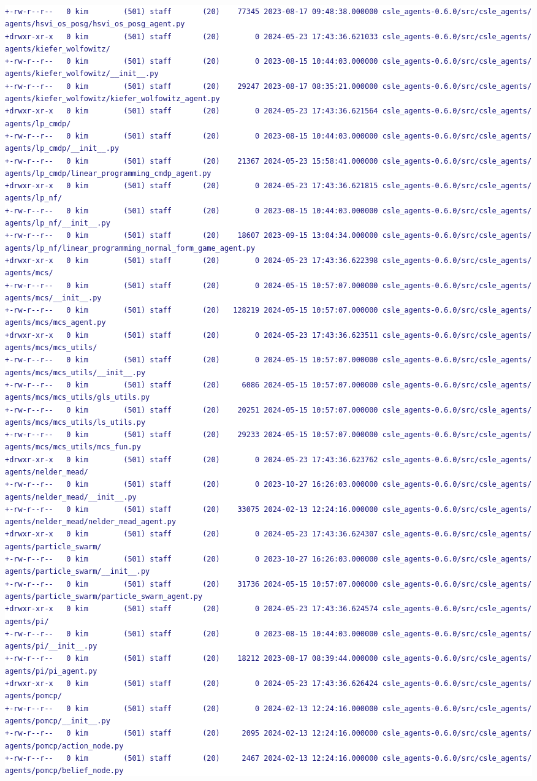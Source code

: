 ```diff
+-rw-r--r--   0 kim        (501) staff       (20)    77345 2023-08-17 09:48:38.000000 csle_agents-0.6.0/src/csle_agents/agents/hsvi_os_posg/hsvi_os_posg_agent.py
+drwxr-xr-x   0 kim        (501) staff       (20)        0 2024-05-23 17:43:36.621033 csle_agents-0.6.0/src/csle_agents/agents/kiefer_wolfowitz/
+-rw-r--r--   0 kim        (501) staff       (20)        0 2023-08-15 10:44:03.000000 csle_agents-0.6.0/src/csle_agents/agents/kiefer_wolfowitz/__init__.py
+-rw-r--r--   0 kim        (501) staff       (20)    29247 2023-08-17 08:35:21.000000 csle_agents-0.6.0/src/csle_agents/agents/kiefer_wolfowitz/kiefer_wolfowitz_agent.py
+drwxr-xr-x   0 kim        (501) staff       (20)        0 2024-05-23 17:43:36.621564 csle_agents-0.6.0/src/csle_agents/agents/lp_cmdp/
+-rw-r--r--   0 kim        (501) staff       (20)        0 2023-08-15 10:44:03.000000 csle_agents-0.6.0/src/csle_agents/agents/lp_cmdp/__init__.py
+-rw-r--r--   0 kim        (501) staff       (20)    21367 2024-05-23 15:58:41.000000 csle_agents-0.6.0/src/csle_agents/agents/lp_cmdp/linear_programming_cmdp_agent.py
+drwxr-xr-x   0 kim        (501) staff       (20)        0 2024-05-23 17:43:36.621815 csle_agents-0.6.0/src/csle_agents/agents/lp_nf/
+-rw-r--r--   0 kim        (501) staff       (20)        0 2023-08-15 10:44:03.000000 csle_agents-0.6.0/src/csle_agents/agents/lp_nf/__init__.py
+-rw-r--r--   0 kim        (501) staff       (20)    18607 2023-09-15 13:04:34.000000 csle_agents-0.6.0/src/csle_agents/agents/lp_nf/linear_programming_normal_form_game_agent.py
+drwxr-xr-x   0 kim        (501) staff       (20)        0 2024-05-23 17:43:36.622398 csle_agents-0.6.0/src/csle_agents/agents/mcs/
+-rw-r--r--   0 kim        (501) staff       (20)        0 2024-05-15 10:57:07.000000 csle_agents-0.6.0/src/csle_agents/agents/mcs/__init__.py
+-rw-r--r--   0 kim        (501) staff       (20)   128219 2024-05-15 10:57:07.000000 csle_agents-0.6.0/src/csle_agents/agents/mcs/mcs_agent.py
+drwxr-xr-x   0 kim        (501) staff       (20)        0 2024-05-23 17:43:36.623511 csle_agents-0.6.0/src/csle_agents/agents/mcs/mcs_utils/
+-rw-r--r--   0 kim        (501) staff       (20)        0 2024-05-15 10:57:07.000000 csle_agents-0.6.0/src/csle_agents/agents/mcs/mcs_utils/__init__.py
+-rw-r--r--   0 kim        (501) staff       (20)     6086 2024-05-15 10:57:07.000000 csle_agents-0.6.0/src/csle_agents/agents/mcs/mcs_utils/gls_utils.py
+-rw-r--r--   0 kim        (501) staff       (20)    20251 2024-05-15 10:57:07.000000 csle_agents-0.6.0/src/csle_agents/agents/mcs/mcs_utils/ls_utils.py
+-rw-r--r--   0 kim        (501) staff       (20)    29233 2024-05-15 10:57:07.000000 csle_agents-0.6.0/src/csle_agents/agents/mcs/mcs_utils/mcs_fun.py
+drwxr-xr-x   0 kim        (501) staff       (20)        0 2024-05-23 17:43:36.623762 csle_agents-0.6.0/src/csle_agents/agents/nelder_mead/
+-rw-r--r--   0 kim        (501) staff       (20)        0 2023-10-27 16:26:03.000000 csle_agents-0.6.0/src/csle_agents/agents/nelder_mead/__init__.py
+-rw-r--r--   0 kim        (501) staff       (20)    33075 2024-02-13 12:24:16.000000 csle_agents-0.6.0/src/csle_agents/agents/nelder_mead/nelder_mead_agent.py
+drwxr-xr-x   0 kim        (501) staff       (20)        0 2024-05-23 17:43:36.624307 csle_agents-0.6.0/src/csle_agents/agents/particle_swarm/
+-rw-r--r--   0 kim        (501) staff       (20)        0 2023-10-27 16:26:03.000000 csle_agents-0.6.0/src/csle_agents/agents/particle_swarm/__init__.py
+-rw-r--r--   0 kim        (501) staff       (20)    31736 2024-05-15 10:57:07.000000 csle_agents-0.6.0/src/csle_agents/agents/particle_swarm/particle_swarm_agent.py
+drwxr-xr-x   0 kim        (501) staff       (20)        0 2024-05-23 17:43:36.624574 csle_agents-0.6.0/src/csle_agents/agents/pi/
+-rw-r--r--   0 kim        (501) staff       (20)        0 2023-08-15 10:44:03.000000 csle_agents-0.6.0/src/csle_agents/agents/pi/__init__.py
+-rw-r--r--   0 kim        (501) staff       (20)    18212 2023-08-17 08:39:44.000000 csle_agents-0.6.0/src/csle_agents/agents/pi/pi_agent.py
+drwxr-xr-x   0 kim        (501) staff       (20)        0 2024-05-23 17:43:36.626424 csle_agents-0.6.0/src/csle_agents/agents/pomcp/
+-rw-r--r--   0 kim        (501) staff       (20)        0 2024-02-13 12:24:16.000000 csle_agents-0.6.0/src/csle_agents/agents/pomcp/__init__.py
+-rw-r--r--   0 kim        (501) staff       (20)     2095 2024-02-13 12:24:16.000000 csle_agents-0.6.0/src/csle_agents/agents/pomcp/action_node.py
+-rw-r--r--   0 kim        (501) staff       (20)     2467 2024-02-13 12:24:16.000000 csle_agents-0.6.0/src/csle_agents/agents/pomcp/belief_node.py
```